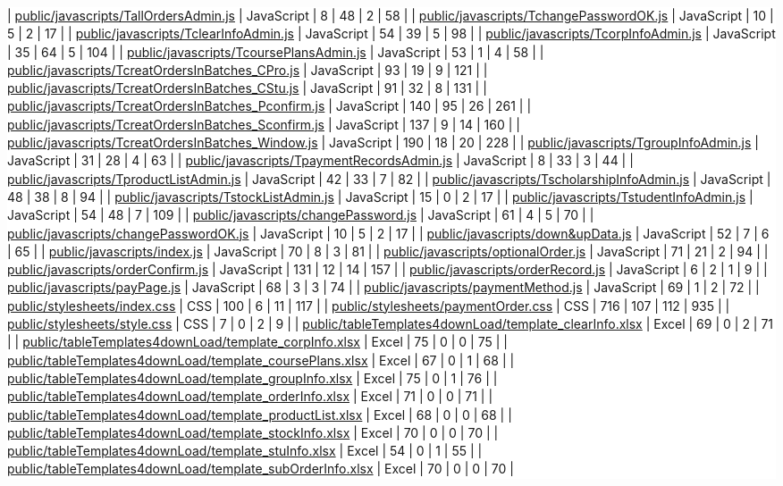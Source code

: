| [public/javascripts/TallOrdersAdmin.js](/public/javascripts/TallOrdersAdmin.js) | JavaScript | 8 | 48 | 2 | 58 |
| [public/javascripts/TchangePasswordOK.js](/public/javascripts/TchangePasswordOK.js) | JavaScript | 10 | 5 | 2 | 17 |
| [public/javascripts/TclearInfoAdmin.js](/public/javascripts/TclearInfoAdmin.js) | JavaScript | 54 | 39 | 5 | 98 |
| [public/javascripts/TcorpInfoAdmin.js](/public/javascripts/TcorpInfoAdmin.js) | JavaScript | 35 | 64 | 5 | 104 |
| [public/javascripts/TcoursePlansAdmin.js](/public/javascripts/TcoursePlansAdmin.js) | JavaScript | 53 | 1 | 4 | 58 |
| [public/javascripts/TcreatOrdersInBatches_CPro.js](/public/javascripts/TcreatOrdersInBatches_CPro.js) | JavaScript | 93 | 19 | 9 | 121 |
| [public/javascripts/TcreatOrdersInBatches_CStu.js](/public/javascripts/TcreatOrdersInBatches_CStu.js) | JavaScript | 91 | 32 | 8 | 131 |
| [public/javascripts/TcreatOrdersInBatches_Pconfirm.js](/public/javascripts/TcreatOrdersInBatches_Pconfirm.js) | JavaScript | 140 | 95 | 26 | 261 |
| [public/javascripts/TcreatOrdersInBatches_Sconfirm.js](/public/javascripts/TcreatOrdersInBatches_Sconfirm.js) | JavaScript | 137 | 9 | 14 | 160 |
| [public/javascripts/TcreatOrdersInBatches_Window.js](/public/javascripts/TcreatOrdersInBatches_Window.js) | JavaScript | 190 | 18 | 20 | 228 |
| [public/javascripts/TgroupInfoAdmin.js](/public/javascripts/TgroupInfoAdmin.js) | JavaScript | 31 | 28 | 4 | 63 |
| [public/javascripts/TpaymentRecordsAdmin.js](/public/javascripts/TpaymentRecordsAdmin.js) | JavaScript | 8 | 33 | 3 | 44 |
| [public/javascripts/TproductListAdmin.js](/public/javascripts/TproductListAdmin.js) | JavaScript | 42 | 33 | 7 | 82 |
| [public/javascripts/TscholarshipInfoAdmin.js](/public/javascripts/TscholarshipInfoAdmin.js) | JavaScript | 48 | 38 | 8 | 94 |
| [public/javascripts/TstockListAdmin.js](/public/javascripts/TstockListAdmin.js) | JavaScript | 15 | 0 | 2 | 17 |
| [public/javascripts/TstudentInfoAdmin.js](/public/javascripts/TstudentInfoAdmin.js) | JavaScript | 54 | 48 | 7 | 109 |
| [public/javascripts/changePassword.js](/public/javascripts/changePassword.js) | JavaScript | 61 | 4 | 5 | 70 |
| [public/javascripts/changePasswordOK.js](/public/javascripts/changePasswordOK.js) | JavaScript | 10 | 5 | 2 | 17 |
| [public/javascripts/down&upData.js](/public/javascripts/down&upData.js) | JavaScript | 52 | 7 | 6 | 65 |
| [public/javascripts/index.js](/public/javascripts/index.js) | JavaScript | 70 | 8 | 3 | 81 |
| [public/javascripts/optionalOrder.js](/public/javascripts/optionalOrder.js) | JavaScript | 71 | 21 | 2 | 94 |
| [public/javascripts/orderConfirm.js](/public/javascripts/orderConfirm.js) | JavaScript | 131 | 12 | 14 | 157 |
| [public/javascripts/orderRecord.js](/public/javascripts/orderRecord.js) | JavaScript | 6 | 2 | 1 | 9 |
| [public/javascripts/payPage.js](/public/javascripts/payPage.js) | JavaScript | 68 | 3 | 3 | 74 |
| [public/javascripts/paymentMethod.js](/public/javascripts/paymentMethod.js) | JavaScript | 69 | 1 | 2 | 72 |
| [public/stylesheets/index.css](/public/stylesheets/index.css) | CSS | 100 | 6 | 11 | 117 |
| [public/stylesheets/paymentOrder.css](/public/stylesheets/paymentOrder.css) | CSS | 716 | 107 | 112 | 935 |
| [public/stylesheets/style.css](/public/stylesheets/style.css) | CSS | 7 | 0 | 2 | 9 |
| [public/tableTemplates4downLoad/template_clearInfo.xlsx](/public/tableTemplates4downLoad/template_clearInfo.xlsx) | Excel | 69 | 0 | 2 | 71 |
| [public/tableTemplates4downLoad/template_corpInfo.xlsx](/public/tableTemplates4downLoad/template_corpInfo.xlsx) | Excel | 75 | 0 | 0 | 75 |
| [public/tableTemplates4downLoad/template_coursePlans.xlsx](/public/tableTemplates4downLoad/template_coursePlans.xlsx) | Excel | 67 | 0 | 1 | 68 |
| [public/tableTemplates4downLoad/template_groupInfo.xlsx](/public/tableTemplates4downLoad/template_groupInfo.xlsx) | Excel | 75 | 0 | 1 | 76 |
| [public/tableTemplates4downLoad/template_orderInfo.xlsx](/public/tableTemplates4downLoad/template_orderInfo.xlsx) | Excel | 71 | 0 | 0 | 71 |
| [public/tableTemplates4downLoad/template_productList.xlsx](/public/tableTemplates4downLoad/template_productList.xlsx) | Excel | 68 | 0 | 0 | 68 |
| [public/tableTemplates4downLoad/template_stockInfo.xlsx](/public/tableTemplates4downLoad/template_stockInfo.xlsx) | Excel | 70 | 0 | 0 | 70 |
| [public/tableTemplates4downLoad/template_stuInfo.xlsx](/public/tableTemplates4downLoad/template_stuInfo.xlsx) | Excel | 54 | 0 | 1 | 55 |
| [public/tableTemplates4downLoad/template_subOrderInfo.xlsx](/public/tableTemplates4downLoad/template_subOrderInfo.xlsx) | Excel | 70 | 0 | 0 | 70 |